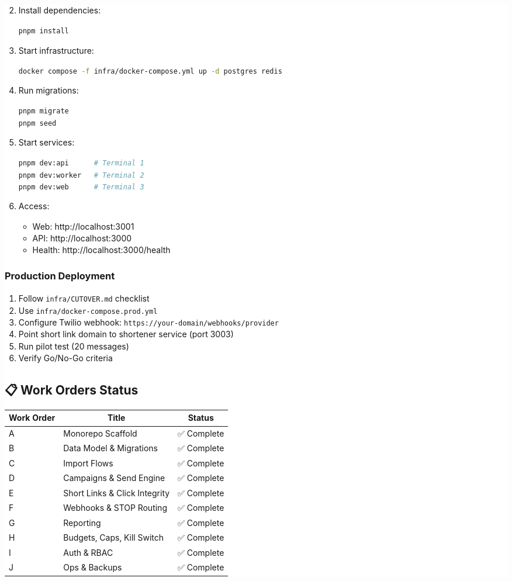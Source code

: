 2. Install dependencies:
   ```bash
   pnpm install
   ```

3. Start infrastructure:
   ```bash
   docker compose -f infra/docker-compose.yml up -d postgres redis
   ```

4. Run migrations:
   ```bash
   pnpm migrate
   pnpm seed
   ```

5. Start services:
   ```bash
   pnpm dev:api      # Terminal 1
   pnpm dev:worker   # Terminal 2
   pnpm dev:web      # Terminal 3
   ```

6. Access:
   - Web: http://localhost:3001
   - API: http://localhost:3000
   - Health: http://localhost:3000/health

### Production Deployment
1. Follow `infra/CUTOVER.md` checklist
2. Use `infra/docker-compose.prod.yml`
3. Configure Twilio webhook: `https://your-domain/webhooks/provider`
4. Point short link domain to shortener service (port 3003)
5. Run pilot test (20 messages)
6. Verify Go/No-Go criteria

## 📋 Work Orders Status

| Work Order | Title | Status |
|------------|-------|--------|
| A | Monorepo Scaffold | ✅ Complete |
| B | Data Model & Migrations | ✅ Complete |
| C | Import Flows | ✅ Complete |
| D | Campaigns & Send Engine | ✅ Complete |
| E | Short Links & Click Integrity | ✅ Complete |
| F | Webhooks & STOP Routing | ✅ Complete |
| G | Reporting | ✅ Complete |
| H | Budgets, Caps, Kill Switch | ✅ Complete |
| I | Auth & RBAC | ✅ Complete |
| J | Ops & Backups | ✅ Complete |
